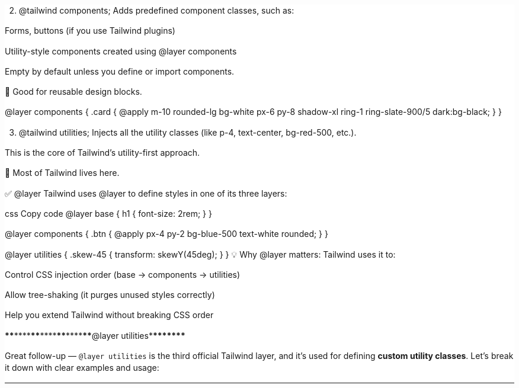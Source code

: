 2. @tailwind components;
   Adds predefined component classes, such as:

Forms, buttons (if you use Tailwind plugins)

Utility-style components created using @layer components

Empty by default unless you define or import components.

🔧 Good for reusable design blocks.

@layer components {
.card {
@apply m-10 rounded-lg bg-white px-6 py-8 shadow-xl ring-1 ring-slate-900/5 dark:bg-black;
}
}

3. @tailwind utilities;
   Injects all the utility classes (like p-4, text-center, bg-red-500, etc.).

This is the core of Tailwind’s utility-first approach.

🔧 Most of Tailwind lives here.

✅ @layer
Tailwind uses @layer to define styles in one of its three layers:

css
Copy code
@layer base {
h1 {
font-size: 2rem;
}
}

@layer components {
.btn {
@apply px-4 py-2 bg-blue-500 text-white rounded;
}
}

@layer utilities {
.skew-45 {
transform: skewY(45deg);
}
}
💡 Why @layer matters:
Tailwind uses it to:

Control CSS injection order (base → components → utilities)

Allow tree-shaking (it purges unused styles correctly)

Help you extend Tailwind without breaking CSS order

**\*\***\*\*\*\***\*\***\*\*\*\***\*\***\*\*\*\***\*\***@layer utilities\***\*\*\*\*\*\*\***

Great follow-up — `@layer utilities` is the third official Tailwind layer, and it’s used for defining **custom utility classes**. Let’s break it down with clear examples and usage:

---